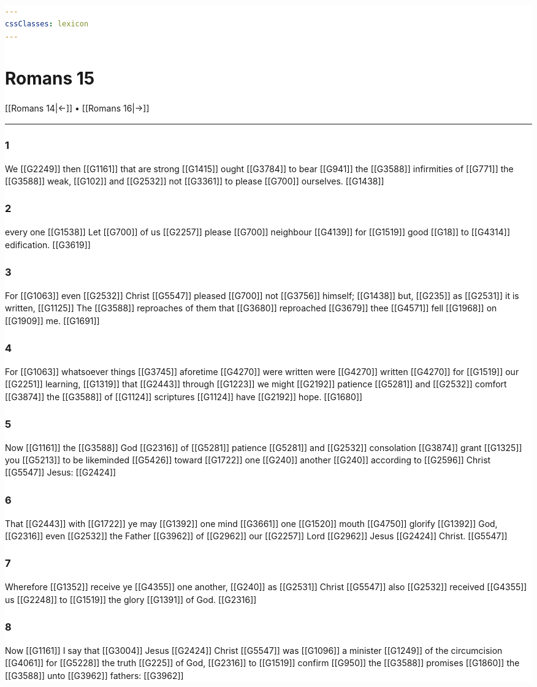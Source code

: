 ```yaml
---
cssClasses: lexicon
---
```

# Romans 15

[[Romans 14|←]] • [[Romans 16|→]]

---

### 1
We [[G2249]] then [[G1161]] that are strong [[G1415]] ought [[G3784]] to bear [[G941]] the [[G3588]] infirmities of [[G771]] the [[G3588]] weak, [[G102]] and [[G2532]] not [[G3361]] to please [[G700]] ourselves. [[G1438]]

### 2
every one [[G1538]] Let [[G700]] of us [[G2257]] please [[G700]] neighbour [[G4139]] for [[G1519]] good [[G18]] to [[G4314]] edification. [[G3619]]

### 3
For [[G1063]] even [[G2532]] Christ [[G5547]] pleased [[G700]] not [[G3756]] himself; [[G1438]] but, [[G235]] as [[G2531]] it is written, [[G1125]] The [[G3588]] reproaches of them that [[G3680]] reproached [[G3679]] thee [[G4571]] fell [[G1968]] on [[G1909]] me. [[G1691]]

### 4
For [[G1063]] whatsoever things [[G3745]] aforetime [[G4270]] were written were [[G4270]] written [[G4270]] for [[G1519]] our [[G2251]] learning, [[G1319]] that [[G2443]] through [[G1223]] we might [[G2192]] patience [[G5281]] and [[G2532]] comfort [[G3874]] the [[G3588]] of [[G1124]] scriptures [[G1124]] have [[G2192]] hope. [[G1680]]

### 5
Now [[G1161]] the [[G3588]] God [[G2316]] of [[G5281]] patience [[G5281]] and [[G2532]] consolation [[G3874]] grant [[G1325]] you [[G5213]] to be likeminded [[G5426]] toward [[G1722]] one [[G240]] another [[G240]] according to [[G2596]] Christ [[G5547]] Jesus: [[G2424]]

### 6
That [[G2443]] with [[G1722]] ye may [[G1392]] one mind [[G3661]] one [[G1520]] mouth [[G4750]] glorify [[G1392]] God, [[G2316]] even [[G2532]] the Father [[G3962]] of [[G2962]] our [[G2257]] Lord [[G2962]] Jesus [[G2424]] Christ. [[G5547]]

### 7
Wherefore [[G1352]] receive ye [[G4355]] one another, [[G240]] as [[G2531]] Christ [[G5547]] also [[G2532]] received [[G4355]] us [[G2248]] to [[G1519]] the glory [[G1391]] of God. [[G2316]]

### 8
Now [[G1161]] I say that [[G3004]] Jesus [[G2424]] Christ [[G5547]] was [[G1096]] a minister [[G1249]] of the circumcision [[G4061]] for [[G5228]] the truth [[G225]] of God, [[G2316]] to [[G1519]] confirm [[G950]] the [[G3588]] promises [[G1860]] the [[G3588]] unto [[G3962]] fathers: [[G3962]]

